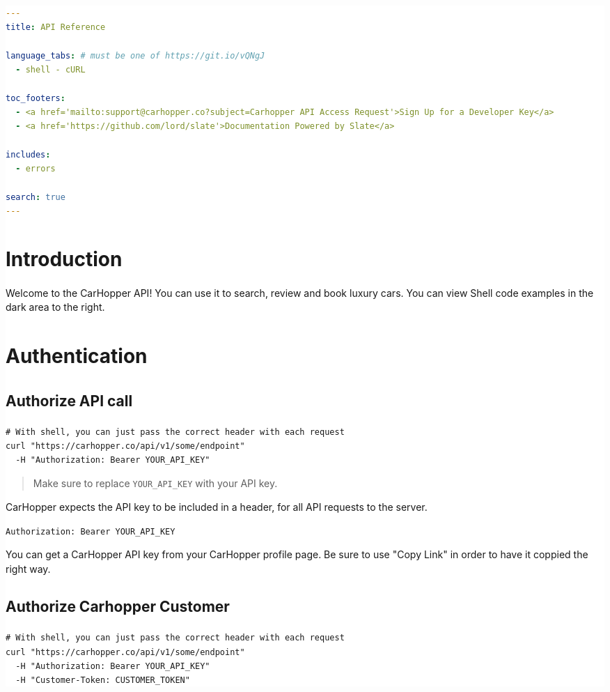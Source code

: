 ```yaml
---
title: API Reference

language_tabs: # must be one of https://git.io/vQNgJ
  - shell - cURL

toc_footers:
  - <a href='mailto:support@carhopper.co?subject=Carhopper API Access Request'>Sign Up for a Developer Key</a>
  - <a href='https://github.com/lord/slate'>Documentation Powered by Slate</a>

includes:
  - errors

search: true
---
```


# Introduction

Welcome to the CarHopper API! You can use it to search, review and book luxury cars.
You can view Shell code examples in the dark area to the right.

# Authentication

## Authorize API call


```shell
# With shell, you can just pass the correct header with each request
curl "https://carhopper.co/api/v1/some/endpoint"
  -H "Authorization: Bearer YOUR_API_KEY"
```

> Make sure to replace `YOUR_API_KEY` with your API key.

CarHopper expects the API key to be included in a header, for all API requests to the server.

`Authorization: Bearer YOUR_API_KEY`

You can get a CarHopper API key from your CarHopper profile page. Be sure to use "Copy Link" in order to have it coppied the right way.


## Authorize Carhopper Customer


```shell
# With shell, you can just pass the correct header with each request
curl "https://carhopper.co/api/v1/some/endpoint"
  -H "Authorization: Bearer YOUR_API_KEY"
  -H "Customer-Token: CUSTOMER_TOKEN"
```

